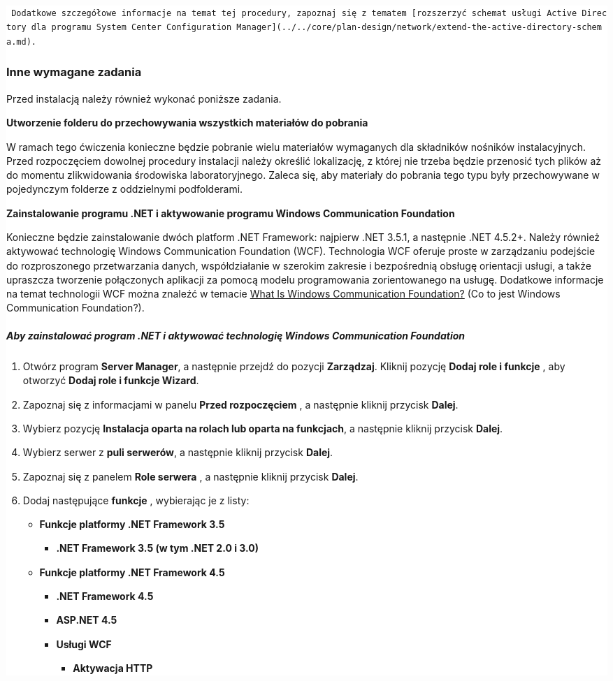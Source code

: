      Dodatkowe szczegółowe informacje na temat tej procedury, zapoznaj się z tematem [rozszerzyć schemat usługi Active Directory dla programu System Center Configuration Manager](../../core/plan-design/network/extend-the-active-directory-schema.md).  

###  <a name="BKMK_OtherTasksLab"></a> Inne wymagane zadania  
 Przed instalacją należy również wykonać poniższe zadania.  

 **Utworzenie folderu do przechowywania wszystkich materiałów do pobrania**  

 W ramach tego ćwiczenia konieczne będzie pobranie wielu materiałów wymaganych dla składników nośników instalacyjnych. Przed rozpoczęciem dowolnej procedury instalacji należy określić lokalizację, z której nie trzeba będzie przenosić tych plików aż do momentu zlikwidowania środowiska laboratoryjnego. Zaleca się, aby materiały do pobrania tego typu były przechowywane w pojedynczym folderze z oddzielnymi podfolderami.  

 **Zainstalowanie programu .NET i aktywowanie programu Windows Communication Foundation**  

 Konieczne będzie zainstalowanie dwóch platform .NET Framework: najpierw .NET 3.5.1, a następnie .NET 4.5.2+. Należy również aktywować technologię Windows Communication Foundation (WCF). Technologia WCF oferuje proste w zarządzaniu podejście do rozproszonego przetwarzania danych, współdziałanie w szerokim zakresie i bezpośrednią obsługę orientacji usługi, a także upraszcza tworzenie połączonych aplikacji za pomocą modelu programowania zorientowanego na usługę. Dodatkowe informacje na temat technologii WCF można znaleźć w temacie [What Is Windows Communication Foundation?](https://technet.microsoft.com/en-us/subscriptions/ms731082\(v=vs.90\).aspx) (Co to jest Windows Communication Foundation?).  

##### <a name="to-install-net-and-activate-windows-communication-foundation"></a>Aby zainstalować program .NET i aktywować technologię Windows Communication Foundation  

1.  Otwórz program **Server Manager**, a następnie przejdź do pozycji **Zarządzaj**. Kliknij pozycję **Dodaj role i funkcje** , aby otworzyć **Dodaj role i funkcje Wizard**.  

2.  Zapoznaj się z informacjami w panelu **Przed rozpoczęciem** , a następnie kliknij przycisk **Dalej**.  

3.  Wybierz pozycję **Instalacja oparta na rolach lub oparta na funkcjach**, a następnie kliknij przycisk **Dalej**.  

4.  Wybierz serwer z **puli serwerów**, a następnie kliknij przycisk **Dalej**.  

5.  Zapoznaj się z panelem **Role serwera** , a następnie kliknij przycisk **Dalej**.  

6.  Dodaj następujące **funkcje** , wybierając je z listy:  

    -   **Funkcje platformy .NET Framework 3.5**  

        -   **.NET Framework 3.5 (w tym .NET 2.0 i 3.0)**  

    -   **Funkcje platformy .NET Framework 4.5**  

        -   **.NET Framework 4.5**  

        -   **ASP.NET 4.5**  

        -   **Usługi WCF**  

            -   **Aktywacja HTTP**  
